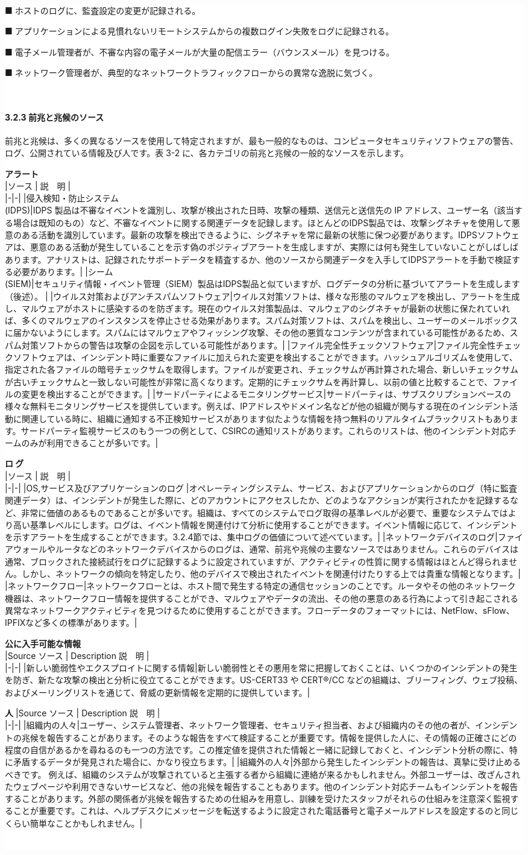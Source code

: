 ■ ホストのログに、監査設定の変更が記録される。  

■ アプリケーションによる見慣れないリモートシステムからの複数ログイン失敗をログに記録される。

■ 電子メール管理者が、不審な内容の電子メールが大量の配信エラー（バウンスメール）を見つける。 

■ ネットワーク管理者が、典型的なネットワークトラフィックフローからの異常な逸脱に気づく。  

<br/>

#### 3.2.3 前兆と兆候のソース
前兆と兆候は、多くの異なるソースを使用して特定されますが、最も一般的なものは、コンピュータセキュリティソフトウェアの警告、ログ、公開されている情報及び人です。表 3-2 に、各カテゴリの前兆と兆候の一般的なソースを示します。  

**アラート**  
|ソース     | 説　明   |  
|-|-|
|侵入検知・防止システム<br/>(IDPS)|IDPS 製品は不審なイベントを識別し、攻撃が検出された日時、攻撃の種類、送信元と送信先の IP アドレス、ユーザー名（該当する場合は既知のもの）など、不審なイベントに関する関連データを記録します。ほとんどのIDPS製品では、攻撃シグネチャを使用して悪意のある活動を識別しています。最新の攻撃を検出できるように、シグネチャを常に最新の状態に保つ必要があります。IDPSソフトウェアは、悪意のある活動が発生していることを示す偽のポジティブアラートを生成しますが、実際には何も発生していないことがしばしばあります。アナリストは、記録されたサポートデータを精査するか、他のソースから関連データを入手してIDPSアラートを手動で検証する必要があります。|
|シーム<br/>(SIEM)|セキュリティ情報・イベント管理（SIEM）製品はIDPS製品と似ていますが、ログデータの分析に基づいてアラートを生成します（後述）。 |
|ウイルス対策およびアンチスパムソフトウェア|ウイルス対策ソフトは、様々な形態のマルウェアを検出し、アラートを生成し、マルウェアがホストに感染するのを防ぎます。現在のウイルス対策製品は、マルウェアのシグネチャが最新の状態に保たれていれば、多くのマルウェアのインスタンスを停止させる効果があります。スパム対策ソフトは、スパムを検出し、ユーザーのメールボックスに届かないようにします。スパムにはマルウェアやフィッシング攻撃、その他の悪質なコンテンツが含まれている可能性があるため、スパム対策ソフトからの警告は攻撃の企図を示している可能性があります。|
|ファイル完全性チェックソフトウェア|ファイル完全性チェックソフトウェアは、インシデント時に重要なファイルに加えられた変更を検出することができます。ハッシュアルゴリズムを使用して、指定された各ファイルの暗号チェックサムを取得します。ファイルが変更され、チェックサムが再計算された場合、新しいチェックサムが古いチェックサムと一致しない可能性が非常に高くなります。定期的にチェックサムを再計算し、以前の値と比較することで、ファイルの変更を検出することができます。|
|サードパーティによるモニタリングサービス|サードパーティは、サブスクリプションベースの様々な無料モニタリングサービスを提供しています。例えば、IPアドレスやドメイン名などが他の組織が関与する現在のインシデント活動に関連している時に、組織に通知する不正検知サービスがあります似たような情報を持つ無料のリアルタイムブラックリストもあります。サードパーティ監視サービスのもう一つの例として、CSIRCの通知リストがあります。これらのリストは、他のインシデント対応チームのみが利用できることが多いです。|

**ロ グ**  
|ソース     | 説　明   |  
|-|-|
|OS,サービス及びアプリケーションのログ |オペレーティングシステム、サービス、およびアプリケーションからのログ（特に監査関連データ）は、インシデントが発生した際に、どのアカウントにアクセスしたか、どのようなアクションが実行されたかを記録するなど、非常に価値のあるものであることが多いです。組織は、すべてのシステムでログ取得の基準レベルが必要で、重要なシステムではより高い基準レベルにします。ログは、イベント情報を関連付けて分析に使用することができます。イベント情報に応じて、インシデントを示すアラートを生成することができます。3.2.4節では、集中ログの価値について述べています。|
|ネットワークデバイスのログ|ファイアウォールやルータなどのネットワークデバイスからのログは、通常、前兆や兆候の主要なソースではありません。これらのデバイスは通常、ブロックされた接続試行をログに記録するように設定されていますが、アクティビティの性質に関する情報はほとんど得られません。しかし、ネットワークの傾向を特定したり、他のデバイスで検出されたイベントを関連付けたりする上では貴重な情報となります。|
|ネットワークフロー|ネットワークフローとは、ホスト間で発生する特定の通信セッションのことです。ルータやその他のネットワーク機器は、ネットワークフロー情報を提供することができ、マルウェアやデータの流出、その他の悪意のある行為によって引き起こされる異常なネットワークアクティビティを見つけるために使用することができます。フローデータのフォーマットには、NetFlow、sFlow、IPFIXなど多くの標準があります。|

**公に入手可能な情報**  
|Source ソース     | Description 説　明   |  
|-|-|
|新しい脆弱性やエクスプロイトに関する情報|新しい脆弱性とその悪用を常に把握しておくことは、いくつかのインシデントの発生を防ぎ、新たな攻撃の検出と分析に役立てることができます。US-CERT33 や CERT®/CC などの組織は、ブリーフィング、ウェブ投稿、およびメーリングリストを通じて、脅威の更新情報を定期的に提供しています。|

**人**
|Source ソース     | Description 説　明   |  
|-|-|
|組織内の人々|ユーザー、システム管理者、ネットワーク管理者、セキュリティ担当者、および組織内のその他の者が、インシデントの兆候を報告することがあります。そのような報告をすべて検証することが重要です。情報を提供した人に、その情報の正確さにどの程度の自信があるかを尋ねるのも一つの方法です。この推定値を提供された情報と一緒に記録しておくと、インシデント分析の際に、特に矛盾するデータが発見された場合に、かなり役立ちます。| 
|組織外の人々|外部から発生したインシデントの報告は、真摯に受け止めるべきです。 例えば、組織のシステムが攻撃されていると主張する者から組織に連絡が来るかもしれません。外部ユーザーは、改ざんされたウェブページや利用できないサービスなど、他の兆候を報告することもあります。他のインシデント対応チームもインシデントを報告することがあります。外部の関係者が兆候を報告するための仕組みを用意し、訓練を受けたスタッフがそれらの仕組みを注意深く監視することが重要です。これは、ヘルプデスクにメッセージを転送するように設定された電話番号と電子メールアドレスを設定するのと同じくらい簡単なことかもしれません。|  

<br/>
